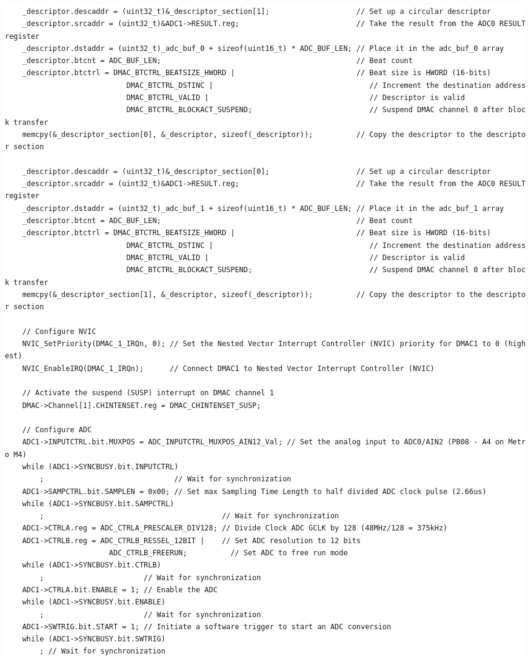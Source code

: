         _descriptor.descaddr = (uint32_t)&_descriptor_section[1];                    // Set up a circular descriptor
        _descriptor.srcaddr = (uint32_t)&ADC1->RESULT.reg;                           // Take the result from the ADC0 RESULT register
        _descriptor.dstaddr = (uint32_t)_adc_buf_0 + sizeof(uint16_t) * ADC_BUF_LEN; // Place it in the adc_buf_0 array
        _descriptor.btcnt = ADC_BUF_LEN;                                             // Beat count
        _descriptor.btctrl = DMAC_BTCTRL_BEATSIZE_HWORD |                            // Beat size is HWORD (16-bits)
                                DMAC_BTCTRL_DSTINC |                                    // Increment the destination address
                                DMAC_BTCTRL_VALID |                                     // Descriptor is valid
                                DMAC_BTCTRL_BLOCKACT_SUSPEND;                           // Suspend DMAC channel 0 after block transfer
        memcpy(&_descriptor_section[0], &_descriptor, sizeof(_descriptor));          // Copy the descriptor to the descriptor section

        _descriptor.descaddr = (uint32_t)&_descriptor_section[0];                    // Set up a circular descriptor
        _descriptor.srcaddr = (uint32_t)&ADC1->RESULT.reg;                           // Take the result from the ADC0 RESULT register
        _descriptor.dstaddr = (uint32_t)_adc_buf_1 + sizeof(uint16_t) * ADC_BUF_LEN; // Place it in the adc_buf_1 array
        _descriptor.btcnt = ADC_BUF_LEN;                                             // Beat count
        _descriptor.btctrl = DMAC_BTCTRL_BEATSIZE_HWORD |                            // Beat size is HWORD (16-bits)
                                DMAC_BTCTRL_DSTINC |                                    // Increment the destination address
                                DMAC_BTCTRL_VALID |                                     // Descriptor is valid
                                DMAC_BTCTRL_BLOCKACT_SUSPEND;                           // Suspend DMAC channel 0 after block transfer
        memcpy(&_descriptor_section[1], &_descriptor, sizeof(_descriptor));          // Copy the descriptor to the descriptor section

        // Configure NVIC
        NVIC_SetPriority(DMAC_1_IRQn, 0); // Set the Nested Vector Interrupt Controller (NVIC) priority for DMAC1 to 0 (highest)
        NVIC_EnableIRQ(DMAC_1_IRQn);      // Connect DMAC1 to Nested Vector Interrupt Controller (NVIC)

        // Activate the suspend (SUSP) interrupt on DMAC channel 1
        DMAC->Channel[1].CHINTENSET.reg = DMAC_CHINTENSET_SUSP;

        // Configure ADC
        ADC1->INPUTCTRL.bit.MUXPOS = ADC_INPUTCTRL_MUXPOS_AIN12_Val; // Set the analog input to ADC0/AIN2 (PB08 - A4 on Metro M4)
        while (ADC1->SYNCBUSY.bit.INPUTCTRL)
            ;                              // Wait for synchronization
        ADC1->SAMPCTRL.bit.SAMPLEN = 0x00; // Set max Sampling Time Length to half divided ADC clock pulse (2.66us)
        while (ADC1->SYNCBUSY.bit.SAMPCTRL)
            ;                                         // Wait for synchronization
        ADC1->CTRLA.reg = ADC_CTRLA_PRESCALER_DIV128; // Divide Clock ADC GCLK by 128 (48MHz/128 = 375kHz)
        ADC1->CTRLB.reg = ADC_CTRLB_RESSEL_12BIT |    // Set ADC resolution to 12 bits
                            ADC_CTRLB_FREERUN;          // Set ADC to free run mode
        while (ADC1->SYNCBUSY.bit.CTRLB)
            ;                       // Wait for synchronization
        ADC1->CTRLA.bit.ENABLE = 1; // Enable the ADC
        while (ADC1->SYNCBUSY.bit.ENABLE)
            ;                       // Wait for synchronization
        ADC1->SWTRIG.bit.START = 1; // Initiate a software trigger to start an ADC conversion
        while (ADC1->SYNCBUSY.bit.SWTRIG)
            ; // Wait for synchronization

